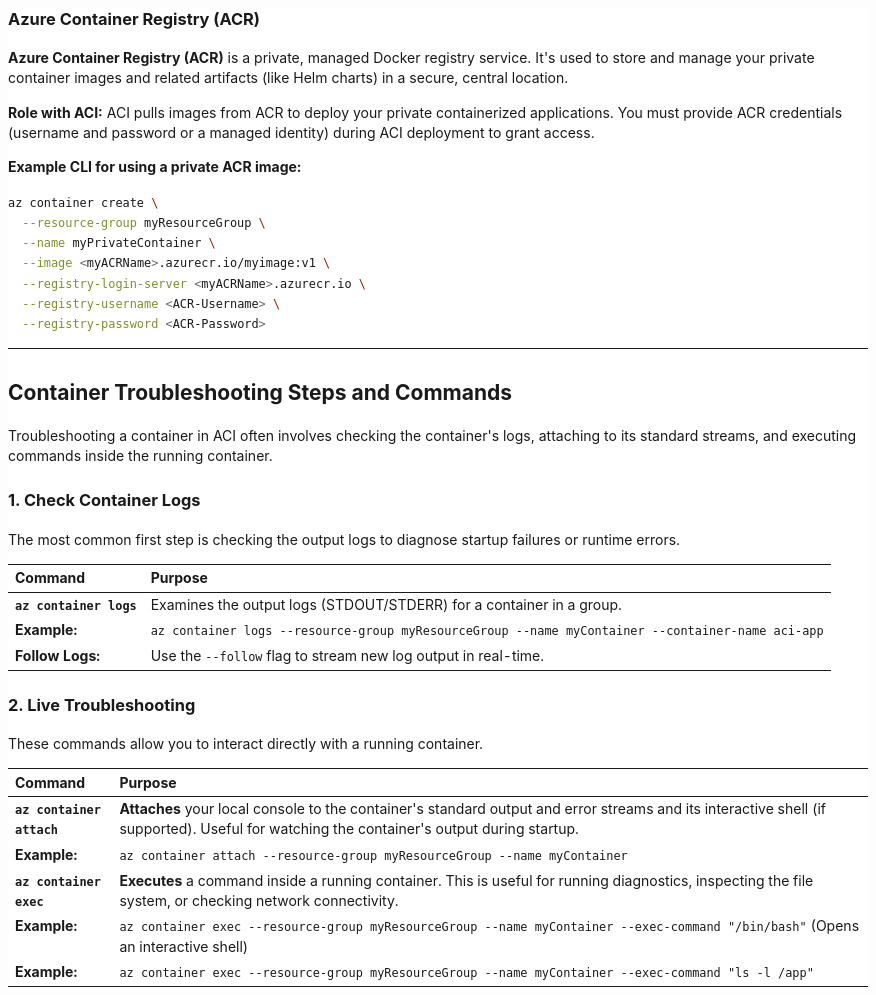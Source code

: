 ### Azure Container Registry (ACR)

**Azure Container Registry (ACR)** is a private, managed Docker registry service. It's used to store and manage your private container images and related artifacts (like Helm charts) in a secure, central location.

**Role with ACI:** ACI pulls images from ACR to deploy your private containerized applications. You must provide ACR credentials (username and password or a managed identity) during ACI deployment to grant access.

**Example CLI for using a private ACR image:**

```bash
az container create \
  --resource-group myResourceGroup \
  --name myPrivateContainer \
  --image <myACRName>.azurecr.io/myimage:v1 \
  --registry-login-server <myACRName>.azurecr.io \
  --registry-username <ACR-Username> \
  --registry-password <ACR-Password>
```

-----

## Container Troubleshooting Steps and Commands

Troubleshooting a container in ACI often involves checking the container's logs, attaching to its standard streams, and executing commands inside the running container.

### 1\. Check Container Logs

The most common first step is checking the output logs to diagnose startup failures or runtime errors.

| Command | Purpose |
| :--- | :--- |
| **`az container logs`** | Examines the output logs (STDOUT/STDERR) for a container in a group. |
| **Example:** | `az container logs --resource-group myResourceGroup --name myContainer --container-name aci-app` |
| **Follow Logs:** | Use the `--follow` flag to stream new log output in real-time. |

### 2\. Live Troubleshooting

These commands allow you to interact directly with a running container.

| Command | Purpose |
| :--- | :--- |
| **`az container attach`** | **Attaches** your local console to the container's standard output and error streams and its interactive shell (if supported). Useful for watching the container's output during startup. |
| **Example:** | `az container attach --resource-group myResourceGroup --name myContainer` |
| **`az container exec`** | **Executes** a command inside a running container. This is useful for running diagnostics, inspecting the file system, or checking network connectivity. |
| **Example:** | `az container exec --resource-group myResourceGroup --name myContainer --exec-command "/bin/bash"` (Opens an interactive shell) |
| **Example:** | `az container exec --resource-group myResourceGroup --name myContainer --exec-command "ls -l /app"` |
